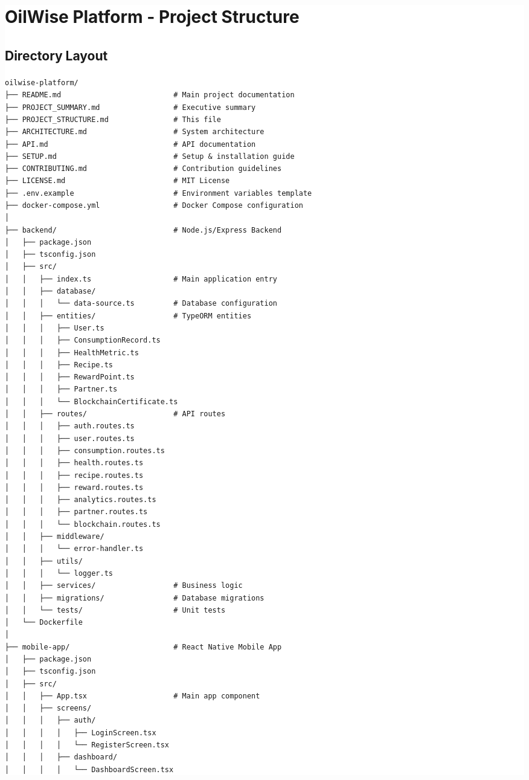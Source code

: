 # OilWise Platform - Project Structure

## Directory Layout

```
oilwise-platform/
├── README.md                          # Main project documentation
├── PROJECT_SUMMARY.md                 # Executive summary
├── PROJECT_STRUCTURE.md               # This file
├── ARCHITECTURE.md                    # System architecture
├── API.md                             # API documentation
├── SETUP.md                           # Setup & installation guide
├── CONTRIBUTING.md                    # Contribution guidelines
├── LICENSE.md                         # MIT License
├── .env.example                       # Environment variables template
├── docker-compose.yml                 # Docker Compose configuration
│
├── backend/                           # Node.js/Express Backend
│   ├── package.json
│   ├── tsconfig.json
│   ├── src/
│   │   ├── index.ts                   # Main application entry
│   │   ├── database/
│   │   │   └── data-source.ts         # Database configuration
│   │   ├── entities/                  # TypeORM entities
│   │   │   ├── User.ts
│   │   │   ├── ConsumptionRecord.ts
│   │   │   ├── HealthMetric.ts
│   │   │   ├── Recipe.ts
│   │   │   ├── RewardPoint.ts
│   │   │   ├── Partner.ts
│   │   │   └── BlockchainCertificate.ts
│   │   ├── routes/                    # API routes
│   │   │   ├── auth.routes.ts
│   │   │   ├── user.routes.ts
│   │   │   ├── consumption.routes.ts
│   │   │   ├── health.routes.ts
│   │   │   ├── recipe.routes.ts
│   │   │   ├── reward.routes.ts
│   │   │   ├── analytics.routes.ts
│   │   │   ├── partner.routes.ts
│   │   │   └── blockchain.routes.ts
│   │   ├── middleware/
│   │   │   └── error-handler.ts
│   │   ├── utils/
│   │   │   └── logger.ts
│   │   ├── services/                  # Business logic
│   │   ├── migrations/                # Database migrations
│   │   └── tests/                     # Unit tests
│   └── Dockerfile
│
├── mobile-app/                        # React Native Mobile App
│   ├── package.json
│   ├── tsconfig.json
│   ├── src/
│   │   ├── App.tsx                    # Main app component
│   │   ├── screens/
│   │   │   ├── auth/
│   │   │   │   ├── LoginScreen.tsx
│   │   │   │   └── RegisterScreen.tsx
│   │   │   ├── dashboard/
│   │   │   │   └── DashboardScreen.tsx
```